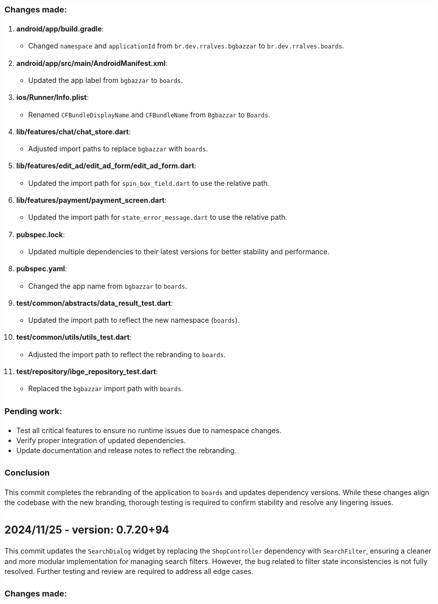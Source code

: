 ### Changes made:

1. **android/app/build.gradle**:
   - Changed `namespace` and `applicationId` from `br.dev.rralves.bgbazzar` to `br.dev.rralves.boards`.

2. **android/app/src/main/AndroidManifest.xml**:
   - Updated the app label from `bgbazzar` to `boards`.

3. **ios/Runner/Info.plist**:
   - Renamed `CFBundleDisplayName` and `CFBundleName` from `Bgbazzar` to `Boards`.

4. **lib/features/chat/chat_store.dart**:
   - Adjusted import paths to replace `bgbazzar` with `boards`.

5. **lib/features/edit_ad/edit_ad_form/edit_ad_form.dart**:
   - Updated the import path for `spin_box_field.dart` to use the relative path.

6. **lib/features/payment/payment_screen.dart**:
   - Updated the import path for `state_error_message.dart` to use the relative path.

7. **pubspec.lock**:
   - Updated multiple dependencies to their latest versions for better stability and performance.

8. **pubspec.yaml**:
   - Changed the app name from `bgbazzar` to `boards`.

9. **test/common/abstracts/data_result_test.dart**:
   - Updated the import path to reflect the new namespace (`boards`).

10. **test/common/utils/utils_test.dart**:
    - Adjusted the import path to reflect the rebranding to `boards`.

11. **test/repository/ibge_repository_test.dart**:
    - Replaced the `bgbazzar` import path with `boards`.

### Pending work:
   - Test all critical features to ensure no runtime issues due to namespace changes.
   - Verify proper integration of updated dependencies.
   - Update documentation and release notes to reflect the rebranding.

### Conclusion

This commit completes the rebranding of the application to `boards` and updates dependency versions. While these changes align the codebase with the new branding, thorough testing is required to confirm stability and resolve any lingering issues.


## 2024/11/25 - version: 0.7.20+94

This commit updates the `SearchDialog` widget by replacing the `ShopController` dependency with `SearchFilter`, ensuring a cleaner and more modular implementation for managing search filters. However, the bug related to filter state inconsistencies is not fully resolved. Further testing and review are required to address all edge cases.

### Changes made:
